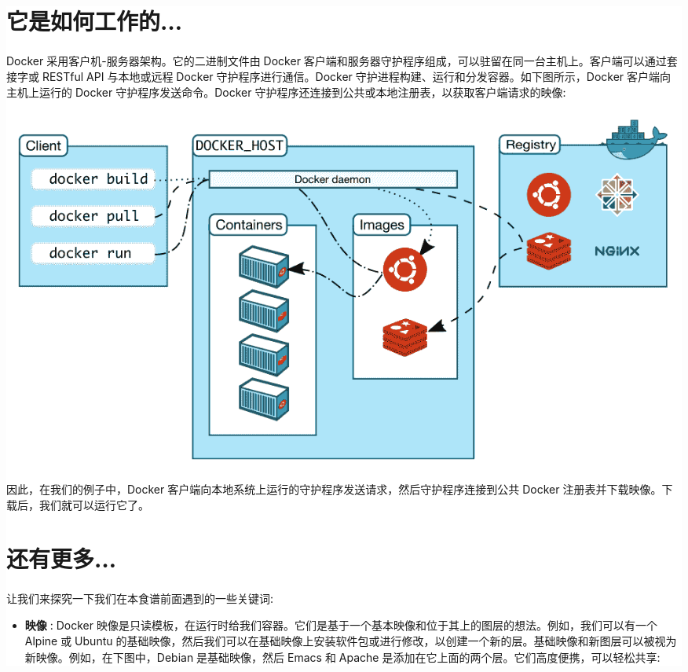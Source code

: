 # 它是如何工作的…

Docker 采用客户机-服务器架构。它的二进制文件由 Docker 客户端和服务器守护程序组成，可以驻留在同一台主机上。客户端可以通过套接字或 RESTful API 与本地或远程 Docker 守护程序进行通信。Docker 守护进程构建、运行和分发容器。如下图所示，Docker 客户端向主机上运行的 Docker 守护程序发送命令。Docker 守护程序还连接到公共或本地注册表，以获取客户端请求的映像:

![](img/7fbf296f-ee20-4106-9437-86c79d7ca81c.png)

因此，在我们的例子中，Docker 客户端向本地系统上运行的守护程序发送请求，然后守护程序连接到公共 Docker 注册表并下载映像。下载后，我们就可以运行它了。

# 还有更多…

让我们来探究一下我们在本食谱前面遇到的一些关键词:

*   **映像** : Docker 映像是只读模板，在运行时给我们容器。它们是基于一个基本映像和位于其上的图层的想法。例如，我们可以有一个 Alpine 或 Ubuntu 的基础映像，然后我们可以在基础映像上安装软件包或进行修改，以创建一个新的层。基础映像和新图层可以被视为新映像。例如，在下图中，Debian 是基础映像，然后 Emacs 和 Apache 是添加在它上面的两个层。它们高度便携，可以轻松共享:
